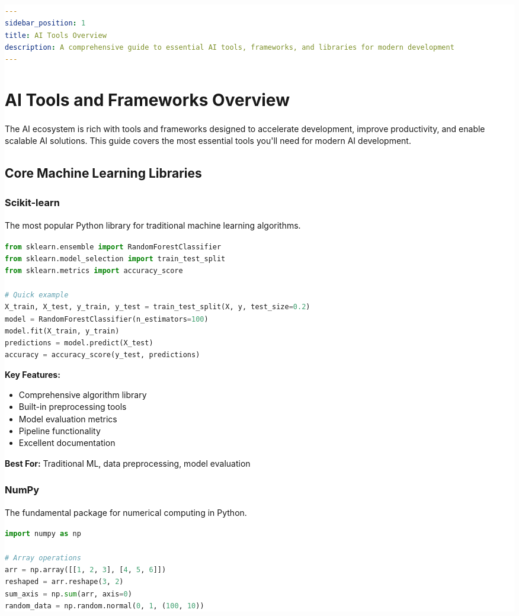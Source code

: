 ```yaml
---
sidebar_position: 1
title: AI Tools Overview
description: A comprehensive guide to essential AI tools, frameworks, and libraries for modern development
---
```


# AI Tools and Frameworks Overview

The AI ecosystem is rich with tools and frameworks designed to accelerate development, improve productivity, and enable scalable AI solutions. This guide covers the most essential tools you'll need for modern AI development.

## Core Machine Learning Libraries

### Scikit-learn
The most popular Python library for traditional machine learning algorithms.

```python
from sklearn.ensemble import RandomForestClassifier
from sklearn.model_selection import train_test_split
from sklearn.metrics import accuracy_score

# Quick example
X_train, X_test, y_train, y_test = train_test_split(X, y, test_size=0.2)
model = RandomForestClassifier(n_estimators=100)
model.fit(X_train, y_train)
predictions = model.predict(X_test)
accuracy = accuracy_score(y_test, predictions)
```

**Key Features:**
- Comprehensive algorithm library
- Built-in preprocessing tools
- Model evaluation metrics
- Pipeline functionality
- Excellent documentation

**Best For:** Traditional ML, data preprocessing, model evaluation

### NumPy
The fundamental package for numerical computing in Python.

```python
import numpy as np

# Array operations
arr = np.array([[1, 2, 3], [4, 5, 6]])
reshaped = arr.reshape(3, 2)
sum_axis = np.sum(arr, axis=0)
random_data = np.random.normal(0, 1, (100, 10))
```
